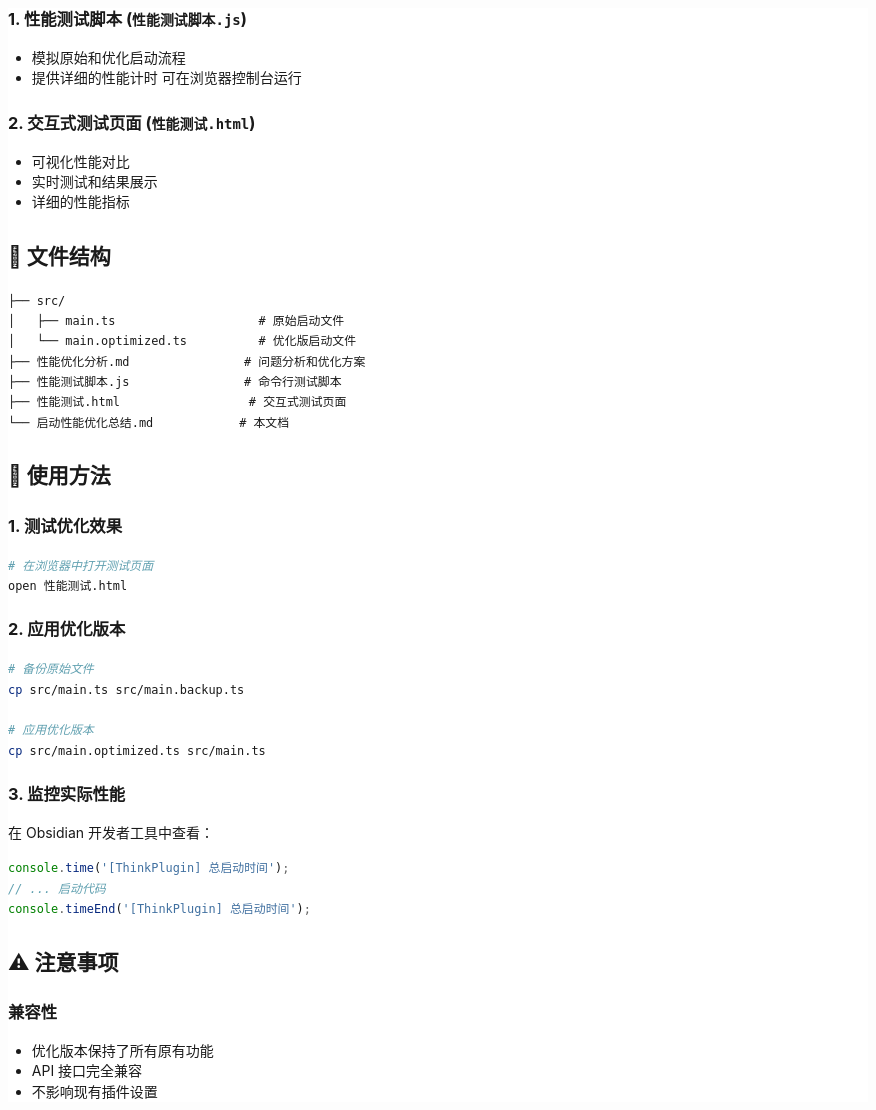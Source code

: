 ### 1. 性能测试脚本 (`性能测试脚本.js`)
- 模拟原始和优化启动流程
- 提供详细的性能计时
可在浏览器控制台运行

### 2. 交互式测试页面 (`性能测试.html`)
- 可视化性能对比
- 实时测试和结果展示
- 详细的性能指标

## 📁 文件结构

```
├── src/
│   ├── main.ts                    # 原始启动文件
│   └── main.optimized.ts          # 优化版启动文件
├── 性能优化分析.md                # 问题分析和优化方案
├── 性能测试脚本.js                # 命令行测试脚本
├── 性能测试.html                  # 交互式测试页面
└── 启动性能优化总结.md            # 本文档
```

## 🔧 使用方法

### 1. 测试优化效果
```bash
# 在浏览器中打开测试页面
open 性能测试.html
```

### 2. 应用优化版本
```bash
# 备份原始文件
cp src/main.ts src/main.backup.ts

# 应用优化版本
cp src/main.optimized.ts src/main.ts
```

### 3. 监控实际性能
在 Obsidian 开发者工具中查看：
```javascript
console.time('[ThinkPlugin] 总启动时间');
// ... 启动代码
console.timeEnd('[ThinkPlugin] 总启动时间');
```

## ⚠️ 注意事项

### 兼容性
- 优化版本保持了所有原有功能
- API 接口完全兼容
- 不影响现有插件设置
